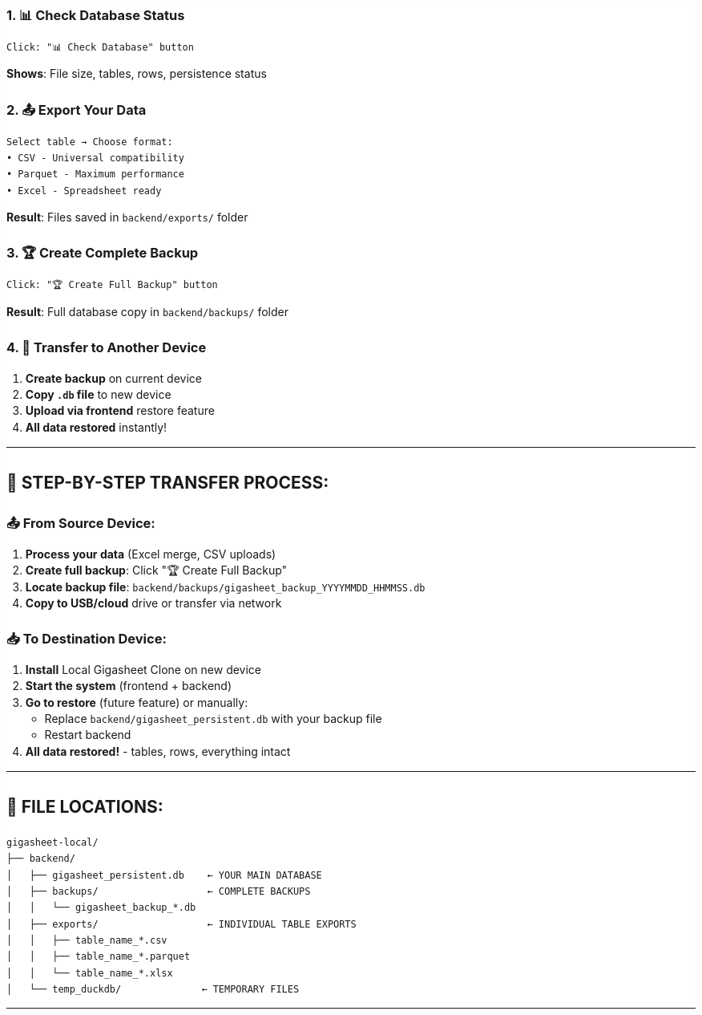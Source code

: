 ### **1. 📊 Check Database Status**
```
Click: "📊 Check Database" button
```
**Shows**: File size, tables, rows, persistence status

### **2. 📤 Export Your Data** 
```
Select table → Choose format:
• CSV - Universal compatibility
• Parquet - Maximum performance  
• Excel - Spreadsheet ready
```
**Result**: Files saved in `backend/exports/` folder

### **3. 🏆 Create Complete Backup**
```
Click: "🏆 Create Full Backup" button
```
**Result**: Full database copy in `backend/backups/` folder

### **4. 🔄 Transfer to Another Device**
1. **Create backup** on current device
2. **Copy `.db` file** to new device
3. **Upload via frontend** restore feature
4. **All data restored** instantly!

---

## 🎯 **STEP-BY-STEP TRANSFER PROCESS:**

### **📤 From Source Device:**
1. **Process your data** (Excel merge, CSV uploads)
2. **Create full backup**: Click "🏆 Create Full Backup"
3. **Locate backup file**: `backend/backups/gigasheet_backup_YYYYMMDD_HHMMSS.db`
4. **Copy to USB/cloud** drive or transfer via network

### **📥 To Destination Device:**
1. **Install** Local Gigasheet Clone on new device
2. **Start the system** (frontend + backend)
3. **Go to restore** (future feature) or manually:
   - Replace `backend/gigasheet_persistent.db` with your backup file
   - Restart backend
4. **All data restored!** - tables, rows, everything intact

---

## 📁 **FILE LOCATIONS:**

```
gigasheet-local/
├── backend/
│   ├── gigasheet_persistent.db    ← YOUR MAIN DATABASE
│   ├── backups/                   ← COMPLETE BACKUPS
│   │   └── gigasheet_backup_*.db
│   ├── exports/                   ← INDIVIDUAL TABLE EXPORTS
│   │   ├── table_name_*.csv
│   │   ├── table_name_*.parquet
│   │   └── table_name_*.xlsx
│   └── temp_duckdb/              ← TEMPORARY FILES
```

---